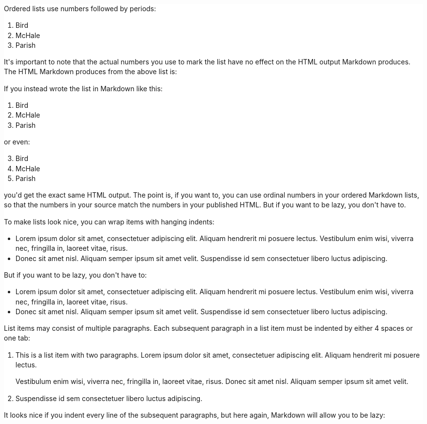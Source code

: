Ordered lists use numbers followed by periods:

1. Bird
2. McHale
3. Parish

It's important to note that the actual numbers you use to mark the
list have no effect on the HTML output Markdown produces. The HTML
Markdown produces from the above list is:

If you instead wrote the list in Markdown like this:

1. Bird
1. McHale
1. Parish

or even:

3. Bird
1. McHale
8. Parish

you'd get the exact same HTML output. The point is, if you want to,
you can use ordinal numbers in your ordered Markdown lists, so that
the numbers in your source match the numbers in your published HTML.
But if you want to be lazy, you don't have to.

To make lists look nice, you can wrap items with hanging indents:

* Lorem ipsum dolor sit amet, consectetuer adipiscing elit.
    Aliquam hendrerit mi posuere lectus. Vestibulum enim wisi,
    viverra nec, fringilla in, laoreet vitae, risus.
* Donec sit amet nisl. Aliquam semper ipsum sit amet velit.
    Suspendisse id sem consectetuer libero luctus adipiscing.

But if you want to be lazy, you don't have to:

* Lorem ipsum dolor sit amet, consectetuer adipiscing elit.
Aliquam hendrerit mi posuere lectus. Vestibulum enim wisi,
viverra nec, fringilla in, laoreet vitae, risus.
* Donec sit amet nisl. Aliquam semper ipsum sit amet velit.
Suspendisse id sem consectetuer libero luctus adipiscing.

List items may consist of multiple paragraphs. Each subsequent
paragraph in a list item must be indented by either 4 spaces
or one tab:

1. This is a list item with two paragraphs. Lorem ipsum dolor
    sit amet, consectetuer adipiscing elit. Aliquam hendrerit
    mi posuere lectus.

    Vestibulum enim wisi, viverra nec, fringilla in, laoreet
    vitae, risus. Donec sit amet nisl. Aliquam semper ipsum
    sit amet velit.

2. Suspendisse id sem consectetuer libero luctus adipiscing.

It looks nice if you indent every line of the subsequent
paragraphs, but here again, Markdown will allow you to be
lazy:
